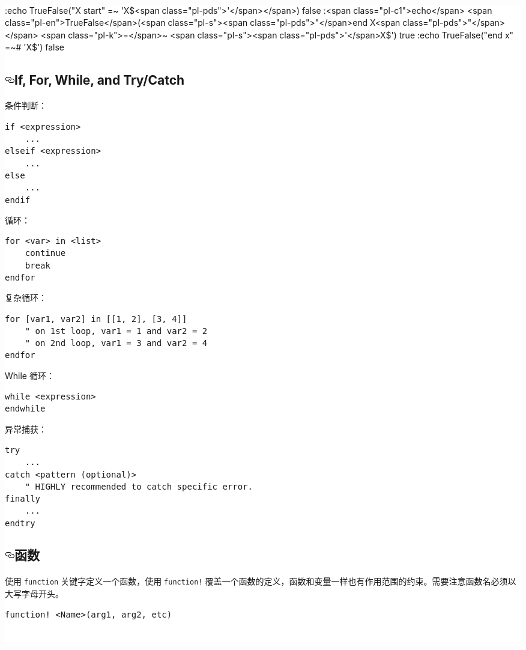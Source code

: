 :<span class="pl-c1">echo</span> <span class="pl-en">TrueFalse</span>(<span class="pl-s"><span class="pl-pds">"</span>X start<span class="pl-pds">"</span></span> <span class="pl-k">=</span>~ <span class="pl-s"><span class="pl-pds">'</span>X$<span class="pl-pds">'</span></span>)
false
:<span class="pl-c1">echo</span> <span class="pl-en">TrueFalse</span>(<span class="pl-s"><span class="pl-pds">"</span>end X<span class="pl-pds">"</span></span> <span class="pl-k">=</span>~ <span class="pl-s"><span class="pl-pds">'</span>X$<span class="pl-pds">'</span></span>)
true
:<span class="pl-c1">echo</span> <span class="pl-en">TrueFalse</span>(<span class="pl-s"><span class="pl-pds">"</span>end x<span class="pl-pds">"</span></span> <span class="pl-k">=</span>~# <span class="pl-s"><span class="pl-pds">'</span>X$<span class="pl-pds">'</span></span>)
false</pre></div>
<h2><a id="user-content-if-for-while-and-trycatch" class="anchor" aria-hidden="true" href="#if-for-while-and-trycatch"><svg class="octicon octicon-link" viewBox="0 0 16 16" version="1.1" width="16" height="16" aria-hidden="true"><path fill-rule="evenodd" d="M4 9h1v1H4c-1.5 0-3-1.69-3-3.5S2.55 3 4 3h4c1.45 0 3 1.69 3 3.5 0 1.41-.91 2.72-2 3.25V8.59c.58-.45 1-1.27 1-2.09C10 5.22 8.98 4 8 4H4c-.98 0-2 1.22-2 2.5S3 9 4 9zm9-3h-1v1h1c1 0 2 1.22 2 2.5S13.98 12 13 12H9c-.98 0-2-1.22-2-2.5 0-.83.42-1.64 1-2.09V6.25c-1.09.53-2 1.84-2 3.25C6 11.31 7.55 13 9 13h4c1.45 0 3-1.69 3-3.5S14.5 6 13 6z"></path></svg></a>If, For, While, and Try/Catch</h2>
<p>条件判断：</p>
<div class="highlight highlight-source-viml"><pre><span class="pl-k">if</span> <span class="pl-c1">&lt;expression&gt;</span>
    <span class="pl-k">...</span>
<span class="pl-k">elseif</span> <span class="pl-c1">&lt;expression&gt;</span>
    <span class="pl-k">...</span>
<span class="pl-k">else</span>
    <span class="pl-k">...</span>
<span class="pl-k">endif</span></pre></div>
<p>循环：</p>
<div class="highlight highlight-source-viml"><pre><span class="pl-k">for</span> <span class="pl-c1">&lt;var&gt;</span> <span class="pl-k">in</span> <span class="pl-c1">&lt;list&gt;</span>
    <span class="pl-c1">continue</span>
    <span class="pl-c1">break</span>
<span class="pl-k">endfor</span></pre></div>
<p>复杂循环：</p>
<div class="highlight highlight-source-viml"><pre><span class="pl-k">for</span> [var1, var2] <span class="pl-k">in</span> [[<span class="pl-c1">1</span>, <span class="pl-c1">2</span>], [<span class="pl-c1">3</span>, <span class="pl-c1">4</span>]]
<span class="pl-c">    <span class="pl-c">"</span> on 1st loop, var1 = 1 and var2 = 2</span>
<span class="pl-c">    <span class="pl-c">"</span> on 2nd loop, var1 = 3 and var2 = 4</span>
<span class="pl-k">endfor</span></pre></div>
<p>While 循环：</p>
<div class="highlight highlight-source-viml"><pre><span class="pl-k">while</span> <span class="pl-c1">&lt;expression&gt;</span>
<span class="pl-k">endwhile</span></pre></div>
<p>异常捕获：</p>
<div class="highlight highlight-source-viml"><pre><span class="pl-k">try</span>
    <span class="pl-k">...</span>
<span class="pl-k">catch</span> <span class="pl-c1">&lt;pattern (optional)&gt;</span>
<span class="pl-c">    <span class="pl-c">"</span> HIGHLY recommended to catch specific error.</span>
<span class="pl-k">finally</span>
    <span class="pl-k">...</span>
<span class="pl-k">endtry</span></pre></div>
<h2><a id="user-content-函数" class="anchor" aria-hidden="true" href="#函数"><svg class="octicon octicon-link" viewBox="0 0 16 16" version="1.1" width="16" height="16" aria-hidden="true"><path fill-rule="evenodd" d="M4 9h1v1H4c-1.5 0-3-1.69-3-3.5S2.55 3 4 3h4c1.45 0 3 1.69 3 3.5 0 1.41-.91 2.72-2 3.25V8.59c.58-.45 1-1.27 1-2.09C10 5.22 8.98 4 8 4H4c-.98 0-2 1.22-2 2.5S3 9 4 9zm9-3h-1v1h1c1 0 2 1.22 2 2.5S13.98 12 13 12H9c-.98 0-2-1.22-2-2.5 0-.83.42-1.64 1-2.09V6.25c-1.09.53-2 1.84-2 3.25C6 11.31 7.55 13 9 13h4c1.45 0 3-1.69 3-3.5S14.5 6 13 6z"></path></svg></a>函数</h2>
<p>使用 <code>function</code> 关键字定义一个函数，使用 <code>function!</code> 覆盖一个函数的定义，函数和变量一样也有作用范围的约束。需要注意函数名必须以大写字母开头。</p>
<div class="highlight highlight-source-viml"><pre><span class="pl-k">function</span><span class="pl-k">!</span> <span class="pl-c1">&lt;Name&gt;</span>(arg1, arg2, etc)